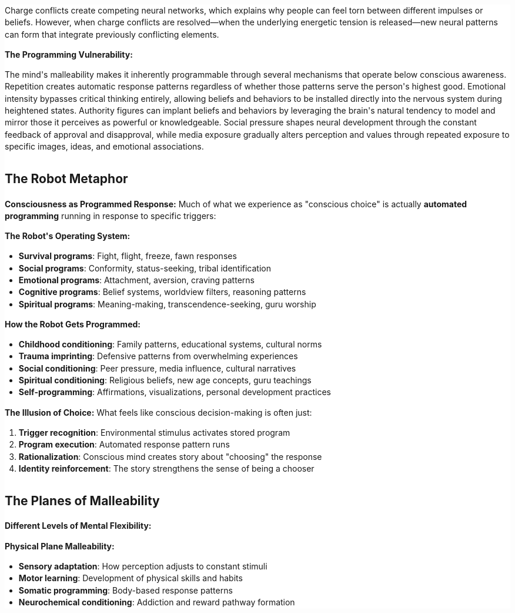 Charge conflicts create competing neural networks, which explains why people can feel torn between different impulses or beliefs. However, when charge conflicts are resolved—when the underlying energetic tension is released—new neural patterns can form that integrate previously conflicting elements.

**The Programming Vulnerability:**

The mind's malleability makes it inherently programmable through several mechanisms that operate below conscious awareness. Repetition creates automatic response patterns regardless of whether those patterns serve the person's highest good. Emotional intensity bypasses critical thinking entirely, allowing beliefs and behaviors to be installed directly into the nervous system during heightened states. Authority figures can implant beliefs and behaviors by leveraging the brain's natural tendency to model and mirror those it perceives as powerful or knowledgeable. Social pressure shapes neural development through the constant feedback of approval and disapproval, while media exposure gradually alters perception and values through repeated exposure to specific images, ideas, and emotional associations.

## The Robot Metaphor

**Consciousness as Programmed Response:**
Much of what we experience as "conscious choice" is actually **automated programming** running in response to specific triggers:

**The Robot's Operating System:**
- **Survival programs**: Fight, flight, freeze, fawn responses
- **Social programs**: Conformity, status-seeking, tribal identification
- **Emotional programs**: Attachment, aversion, craving patterns
- **Cognitive programs**: Belief systems, worldview filters, reasoning patterns
- **Spiritual programs**: Meaning-making, transcendence-seeking, guru worship

**How the Robot Gets Programmed:**
- **Childhood conditioning**: Family patterns, educational systems, cultural norms
- **Trauma imprinting**: Defensive patterns from overwhelming experiences
- **Social conditioning**: Peer pressure, media influence, cultural narratives
- **Spiritual conditioning**: Religious beliefs, new age concepts, guru teachings
- **Self-programming**: Affirmations, visualizations, personal development practices

**The Illusion of Choice:**
What feels like conscious decision-making is often just:
1. **Trigger recognition**: Environmental stimulus activates stored program
2. **Program execution**: Automated response pattern runs
3. **Rationalization**: Conscious mind creates story about "choosing" the response
4. **Identity reinforcement**: The story strengthens the sense of being a chooser

## The Planes of Malleability

**Different Levels of Mental Flexibility:**

**Physical Plane Malleability:**
- **Sensory adaptation**: How perception adjusts to constant stimuli
- **Motor learning**: Development of physical skills and habits
- **Somatic programming**: Body-based response patterns
- **Neurochemical conditioning**: Addiction and reward pathway formation

